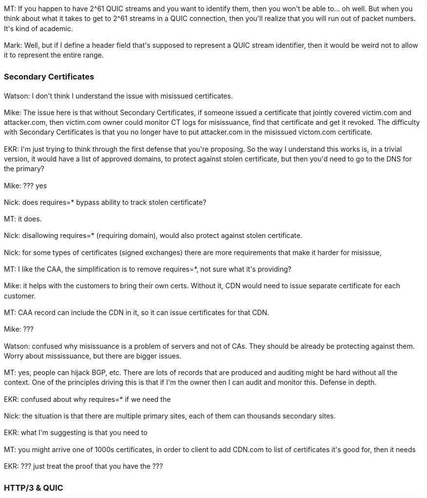 MT: If you happen to have 2^61 QUIC streams and you want to identify them, then you won't be able to... oh well. But when you think about what it takes to get to 2^61 streams in a QUIC connection, then you'll realize that you will run out of packet numbers. It's kind of academic.

Mark: Well, but if I define a header field that's supposed to represent a QUIC stream identifier, then it would be weird not to allow it to represent the entire range.

### Secondary Certificates

Watson: I don't think I understand the issue with misissued certificates.

Mike: The issue here is that without Secondary Certificates, if someone issued a certificate that jointly covered victim.com and attacker.com, then victim.com owner could monitor CT logs for misissuance, find that certificate and get it revoked. The difficulty with Secondary Certificates is that you no longer have to put attacker.com in the misissued victom.com certificate.

EKR: I'm just trying to think through the first defense that you're proposing. So the way I understand this works is, in a trivial version, it would have a list of approved domains, to protect against stolen certificate, but then you'd need to go to the DNS for the primary?

Mike: ??? yes

Nick: does requires=* bypass ability to track stolen certificate?

MT: it does.

Nick: disallowing requires=* (requiring domain), would also protect against stolen certificate.

Nick: for some types of certificates (signed exchanges) there are more requirements that make it harder for misissue,

MT: I like the CAA, the simplification is to remove requires=*, not sure what it's providing?

Mike: it helps with the customers to bring their own certs. Without it, CDN would need to issue separate certificate for each customer.

MT: CAA record can include the CDN in it, so it can issue certificates for that CDN.

Mike: ???

Watson: confused why misissuance is a problem of servers and not of CAs. They should be already be protecting against them. Worry about mississuance, but there are bigger issues.

MT: yes, people can hijack BGP, etc. There are lots of records that are produced and auditing might be hard without all the context. One of the principles driving this is that if I'm the owner then I can audit and monitor this. Defense in depth.

EKR: confused about why requires=* if we need the 

Nick: the situation is that there are multiple primary sites, each of them can thousands secondary sites. 

EKR: what I'm suggesting is that you need to 

MT: you might arrive one of 1000s certificates, in order to client to add CDN.com to list of certificates it's good for, then it needs 

EKR: ??? just treat the proof that you have the ???

### HTTP/3 & QUIC
